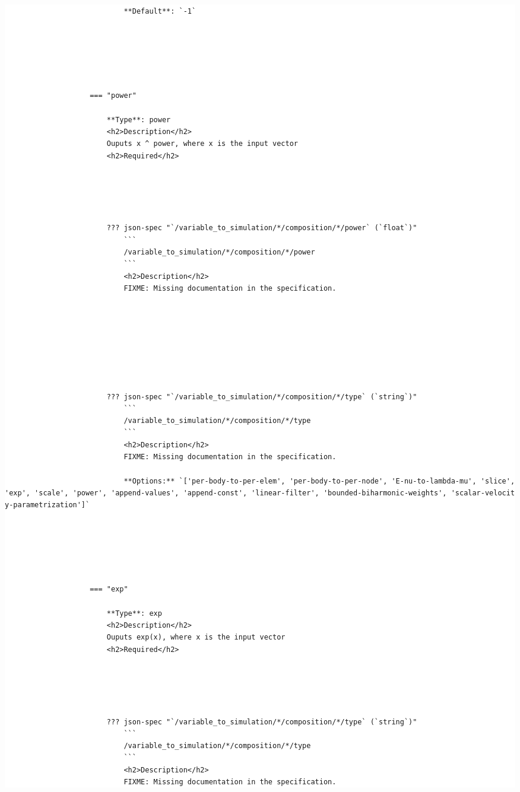                                 **Default**: `-1`






                        === "power"
                        
                            **Type**: power
                            <h2>Description</h2>
                            Ouputs x ^ power, where x is the input vector
                            <h2>Required</h2>





                            ??? json-spec "`/variable_to_simulation/*/composition/*/power` (`float`)"
                                ```
                                /variable_to_simulation/*/composition/*/power
                                ```
                                <h2>Description</h2>
                                FIXME: Missing documentation in the specification.








                            ??? json-spec "`/variable_to_simulation/*/composition/*/type` (`string`)"
                                ```
                                /variable_to_simulation/*/composition/*/type
                                ```
                                <h2>Description</h2>
                                FIXME: Missing documentation in the specification.
                            
                                **Options:** `['per-body-to-per-elem', 'per-body-to-per-node', 'E-nu-to-lambda-mu', 'slice', 'exp', 'scale', 'power', 'append-values', 'append-const', 'linear-filter', 'bounded-biharmonic-weights', 'scalar-velocity-parametrization']`






                        === "exp"
                        
                            **Type**: exp
                            <h2>Description</h2>
                            Ouputs exp(x), where x is the input vector
                            <h2>Required</h2>





                            ??? json-spec "`/variable_to_simulation/*/composition/*/type` (`string`)"
                                ```
                                /variable_to_simulation/*/composition/*/type
                                ```
                                <h2>Description</h2>
                                FIXME: Missing documentation in the specification.
                            